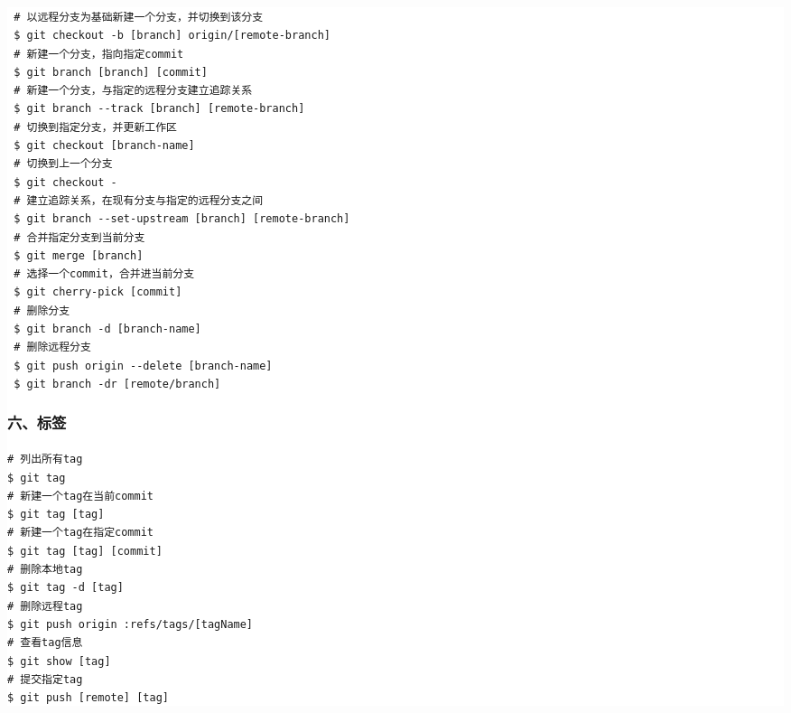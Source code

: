      # 以远程分支为基础新建一个分支，并切换到该分支
     $ git checkout -b [branch] origin/[remote-branch]
     # 新建一个分支，指向指定commit
     $ git branch [branch] [commit]
     # 新建一个分支，与指定的远程分支建立追踪关系
     $ git branch --track [branch] [remote-branch]
     # 切换到指定分支，并更新工作区
     $ git checkout [branch-name]
     # 切换到上一个分支
     $ git checkout -
     # 建立追踪关系，在现有分支与指定的远程分支之间
     $ git branch --set-upstream [branch] [remote-branch]
     # 合并指定分支到当前分支
     $ git merge [branch]
     # 选择一个commit，合并进当前分支
     $ git cherry-pick [commit]
     # 删除分支
     $ git branch -d [branch-name]
     # 删除远程分支
     $ git push origin --delete [branch-name]
     $ git branch -dr [remote/branch]
### 六、标签
    # 列出所有tag
    $ git tag
    # 新建一个tag在当前commit
    $ git tag [tag]
    # 新建一个tag在指定commit
    $ git tag [tag] [commit]
    # 删除本地tag
    $ git tag -d [tag]
    # 删除远程tag
    $ git push origin :refs/tags/[tagName]
    # 查看tag信息
    $ git show [tag]
    # 提交指定tag
    $ git push [remote] [tag]
